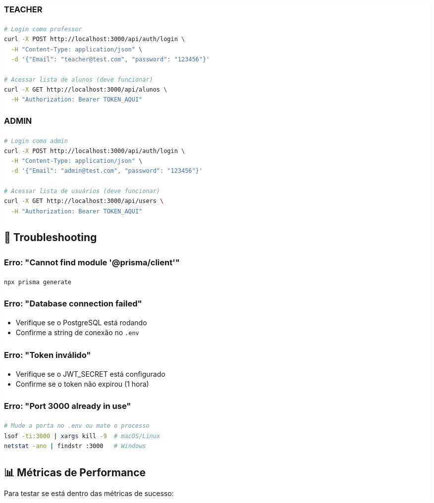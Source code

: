 ### TEACHER
```bash
# Login como professor
curl -X POST http://localhost:3000/api/auth/login \
  -H "Content-Type: application/json" \
  -d '{"Email": "teacher@test.com", "password": "123456"}'

# Acessar lista de alunos (deve funcionar)
curl -X GET http://localhost:3000/api/alunos \
  -H "Authorization: Bearer TOKEN_AQUI"
```

### ADMIN
```bash
# Login como admin
curl -X POST http://localhost:3000/api/auth/login \
  -H "Content-Type: application/json" \
  -d '{"Email": "admin@test.com", "password": "123456"}'

# Acessar lista de usuários (deve funcionar)
curl -X GET http://localhost:3000/api/users \
  -H "Authorization: Bearer TOKEN_AQUI"
```

## 🐛 Troubleshooting

### Erro: "Cannot find module '@prisma/client'"
```bash
npx prisma generate
```

### Erro: "Database connection failed"
- Verifique se o PostgreSQL está rodando
- Confirme a string de conexão no `.env`

### Erro: "Token inválido"
- Verifique se o JWT_SECRET está configurado
- Confirme se o token não expirou (1 hora)

### Erro: "Port 3000 already in use"
```bash
# Mude a porta no .env ou mate o processo
lsof -ti:3000 | xargs kill -9  # macOS/Linux
netstat -ano | findstr :3000   # Windows
```

## 📊 Métricas de Performance

Para testar se está dentro das métricas de sucesso:
